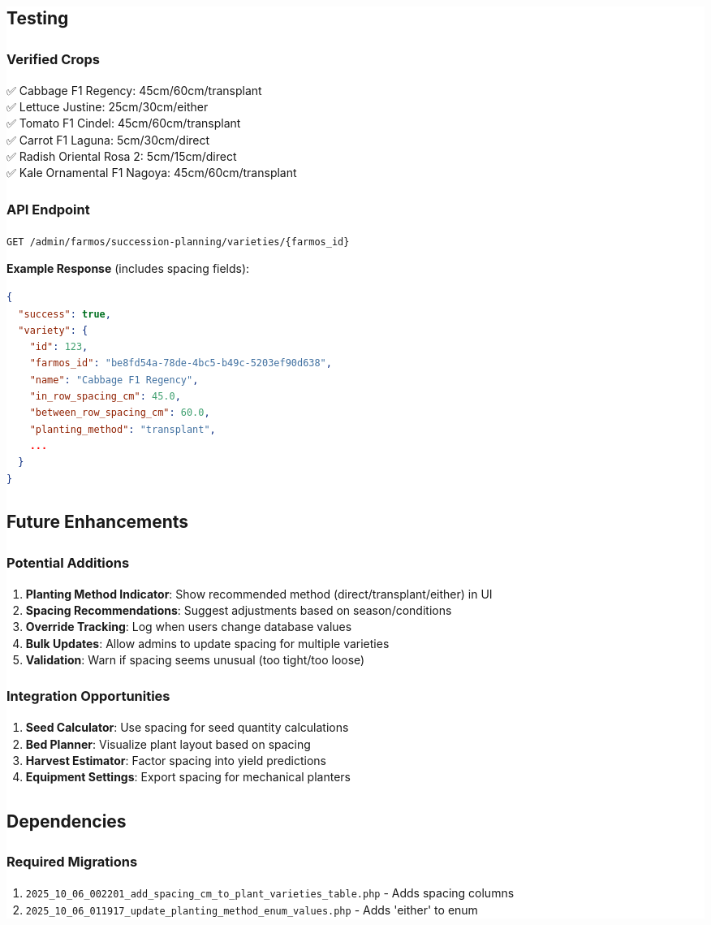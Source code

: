 ## Testing

### Verified Crops
✅ Cabbage F1 Regency: 45cm/60cm/transplant  
✅ Lettuce Justine: 25cm/30cm/either  
✅ Tomato F1 Cindel: 45cm/60cm/transplant  
✅ Carrot F1 Laguna: 5cm/30cm/direct  
✅ Radish Oriental Rosa 2: 5cm/15cm/direct  
✅ Kale Ornamental F1 Nagoya: 45cm/60cm/transplant

### API Endpoint
```
GET /admin/farmos/succession-planning/varieties/{farmos_id}
```

**Example Response** (includes spacing fields):
```json
{
  "success": true,
  "variety": {
    "id": 123,
    "farmos_id": "be8fd54a-78de-4bc5-b49c-5203ef90d638",
    "name": "Cabbage F1 Regency",
    "in_row_spacing_cm": 45.0,
    "between_row_spacing_cm": 60.0,
    "planting_method": "transplant",
    ...
  }
}
```

## Future Enhancements

### Potential Additions
1. **Planting Method Indicator**: Show recommended method (direct/transplant/either) in UI
2. **Spacing Recommendations**: Suggest adjustments based on season/conditions
3. **Override Tracking**: Log when users change database values
4. **Bulk Updates**: Allow admins to update spacing for multiple varieties
5. **Validation**: Warn if spacing seems unusual (too tight/too loose)

### Integration Opportunities
1. **Seed Calculator**: Use spacing for seed quantity calculations
2. **Bed Planner**: Visualize plant layout based on spacing
3. **Harvest Estimator**: Factor spacing into yield predictions
4. **Equipment Settings**: Export spacing for mechanical planters

## Dependencies

### Required Migrations
1. `2025_10_06_002201_add_spacing_cm_to_plant_varieties_table.php` - Adds spacing columns
2. `2025_10_06_011917_update_planting_method_enum_values.php` - Adds 'either' to enum
